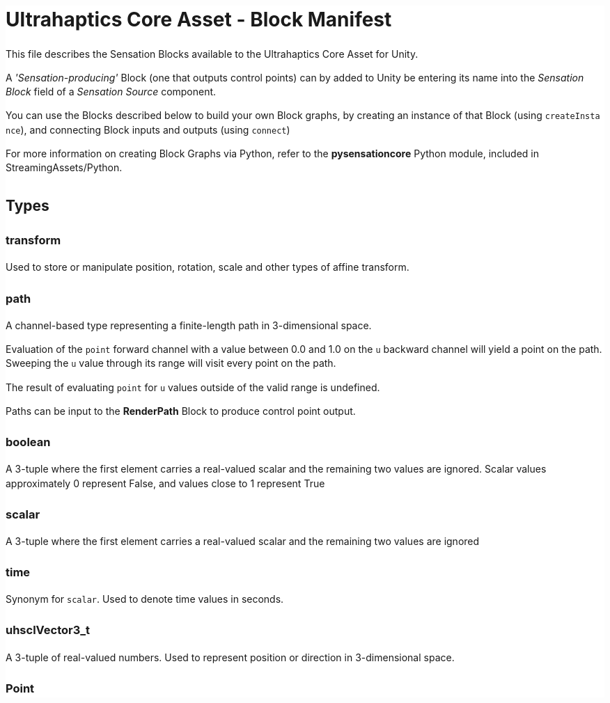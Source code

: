# Ultrahaptics Core Asset - Block Manifest

This file describes the Sensation Blocks available to the Ultrahaptics Core Asset for Unity.

A _'Sensation-producing'_ Block (one that outputs control points) can by added to Unity be entering its name into the *Sensation Block* field of a *Sensation Source* component.

You can use the Blocks described below to build your own Block graphs, by creating an instance of that Block (using `createInstance`), and connecting Block inputs and outputs (using `connect`)

For more information on creating Block Graphs via Python, refer to the **pysensationcore** Python module, included in StreamingAssets/Python.



## Types

### transform

Used to store or manipulate position, rotation, scale and other types of affine transform.

### path

A channel-based type representing a finite-length path in 3-dimensional space.

Evaluation of the `point` forward channel with a value between 0.0 and 1.0 on
the `u` backward channel will yield a point on the path.  Sweeping the `u`
value through its range will visit every point on the path.

The result of evaluating `point` for `u` values outside of the valid range
is undefined.

Paths can be input to the **RenderPath** Block to produce control point output.

### boolean

A 3-tuple where the first element carries a real-valued scalar and the remaining two values are ignored. Scalar values approximately 0 represent False, and values close to 1 represent True

### scalar

A 3-tuple where the first element carries a real-valued scalar and the
remaining two values are ignored

### time

Synonym for `scalar`.  Used to denote time values in seconds.

### uhsclVector3_t

A 3-tuple of real-valued numbers.  Used to represent position or direction
in 3-dimensional space.

### Point
